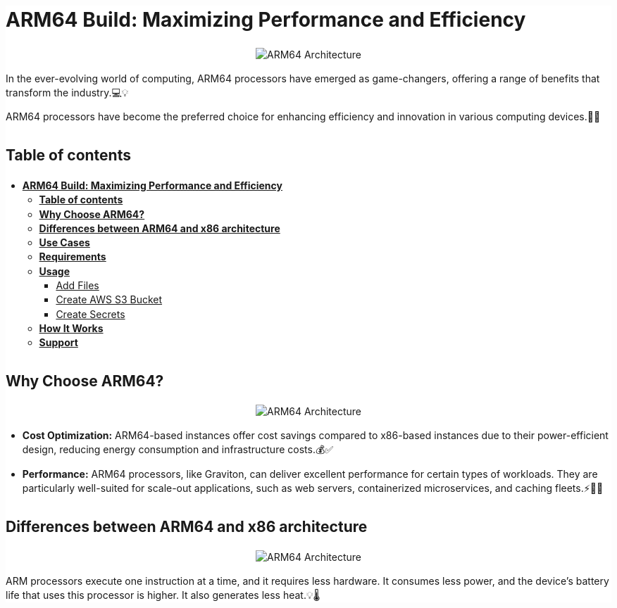 

# **ARM64 Build: Maximizing Performance and Efficiency**
<p align="center">
  <img src="https://raw.githubusercontent.com/BlackArrowGang/Arsenal/main/quiver/gh-actions-arm64-build/media/banner.jpg" width="500px" alt="ARM64 Architecture">
  
</p>

In the ever-evolving world of computing, ARM64 processors have emerged as game-changers, offering a range of benefits that transform the industry.💻💡

ARM64 processors have become the preferred choice for enhancing efficiency and innovation in various computing devices.🔧🚀

## **Table of contents**

- [**ARM64 Build: Maximizing Performance and Efficiency**](#arm64-build-maximizing-performance-and-efficiency)
  - [**Table of contents**](#table-of-contents)
  - [**Why Choose ARM64?**](#why-choose-arm64)
  - [**Differences between ARM64 and x86 architecture**](#differences-between-arm64-and-x86-architecture)
  - [**Use Cases**](#use-cases)
  - [**Requirements**](#requirements)
  - [**Usage**](#usage)
    - [Add Files](#add-files)
    - [Create AWS S3 Bucket](#create-aws-s3-bucket)
    - [Create Secrets](#create-secrets)
  - [**How It Works**](#how-it-works)
  - [**Support**](#support)

## **Why Choose ARM64?**
<p align="center">
  <img src="media/image_01.jpg" width="500px" alt="ARM64 Architecture">
</p>

- **Cost Optimization:** ARM64-based instances offer cost savings compared to x86-based instances due to their power-efficient design, reducing energy consumption and infrastructure costs.💰✅

- **Performance:** ARM64 processors, like Graviton, can deliver excellent performance for certain types of workloads. They are particularly well-suited for scale-out applications, such as web servers, containerized microservices, and caching fleets.⚡️💪🏼

## **Differences between ARM64 and x86 architecture**
<p align="center">
  <img src="media/image_02.jpg" width="500px" alt="ARM64 Architecture">
</p>

ARM processors execute one instruction at a time, and it requires less hardware. It consumes less power, and the device’s battery life that uses this processor is higher. It also generates less heat.💡🌡️

